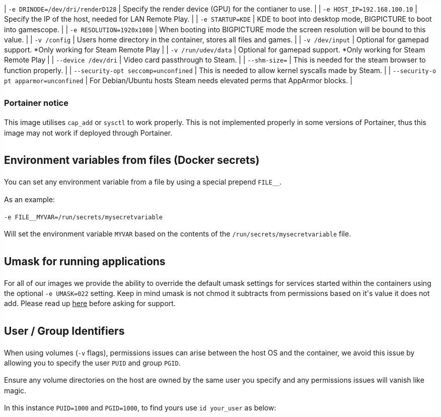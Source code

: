 | `-e DRINODE=/dev/dri/renderD128` | Specify the render device (GPU) for the contianer to use. |
| `-e HOST_IP=192.168.100.10` | Specify the IP of the host, needed for LAN Remote Play. |
| `-e STARTUP=KDE` | KDE to boot into desktop mode, BIGPICTURE to boot into gamescope. |
| `-e RESOLUTION=1920x1080` | When booting into BIGPICTURE mode the screen resolution will be bound to this value. |
| `-v /config` | Users home directory in the container, stores all files and games. |
| `-v /dev/input` | Optional for gamepad support. *Only working for Steam Remote Play |
| `-v /run/udev/data` | Optional for gamepad support. *Only working for Steam Remote Play |
| `--device /dev/dri` | Video card passthrough to Steam. |
| `--shm-size=` | This is needed for the steam browser to function properly. |
| `--security-opt seccomp=unconfined` | This is needed to allow kernel syscalls made by Steam. |
| `--security-opt apparmor=unconfined` | For Debian/Ubuntu hosts Steam needs elevated perms that AppArmor blocks. |

### Portainer notice

This image utilises `cap_add` or `sysctl` to work properly. This is not implemented properly in some versions of Portainer, thus this image may not work if deployed through Portainer.

## Environment variables from files (Docker secrets)

You can set any environment variable from a file by using a special prepend `FILE__`.

As an example:

```bash
-e FILE__MYVAR=/run/secrets/mysecretvariable
```

Will set the environment variable `MYVAR` based on the contents of the `/run/secrets/mysecretvariable` file.

## Umask for running applications

For all of our images we provide the ability to override the default umask settings for services started within the containers using the optional `-e UMASK=022` setting.
Keep in mind umask is not chmod it subtracts from permissions based on it's value it does not add. Please read up [here](https://en.wikipedia.org/wiki/Umask) before asking for support.

## User / Group Identifiers

When using volumes (`-v` flags), permissions issues can arise between the host OS and the container, we avoid this issue by allowing you to specify the user `PUID` and group `PGID`.

Ensure any volume directories on the host are owned by the same user you specify and any permissions issues will vanish like magic.

In this instance `PUID=1000` and `PGID=1000`, to find yours use `id your_user` as below:
